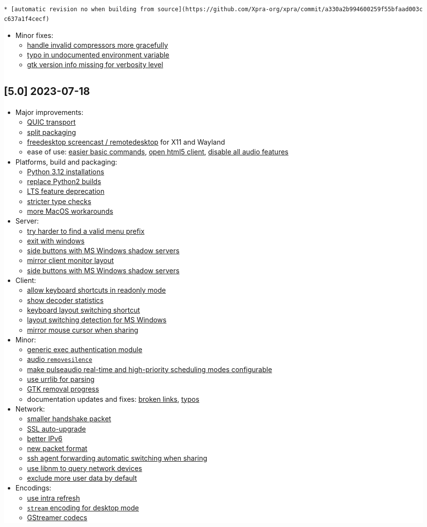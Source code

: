     * [automatic revision no when building from source](https://github.com/Xpra-org/xpra/commit/a330a2b994600259f55bfaad003cc637a1f4cecf)
* Minor fixes:
    * [handle invalid compressors more gracefully](https://github.com/Xpra-org/xpra/commit/51095fbb4241a8c579bc4dbda7ded9ee2748fc90)
    * [typo in undocumented environment variable](https://github.com/Xpra-org/xpra/commit/d30268bf58a0e0336d675e84421732c299abbda5)
    * [gtk version info missing for verbosity level](https://github.com/Xpra-org/xpra/commit/1f4f7fdb702d987d9bfa30a90be38c55be23c57b)

## [5.0] 2023-07-18
* Major improvements:
    * [QUIC transport](https://github.com/Xpra-org/xpra/issues/3376)
    * [split packaging](https://github.com/Xpra-org/xpra/issues/3802)
    * [freedesktop screencast / remotedesktop](https://github.com/Xpra-org/xpra/issues/3750) for X11 and Wayland
    * ease of use: [easier basic commands](https://github.com/Xpra-org/xpra/issues/3841), [open html5 client](https://github.com/Xpra-org/xpra/issues/3842), [disable all audio features](https://github.com/Xpra-org/xpra/issues/3835)
* Platforms, build and packaging:
    * [Python 3.12 installations](https://github.com/Xpra-org/xpra/issues/3807)
    * [replace Python2 builds](https://github.com/Xpra-org/xpra/issues/3652)
    * [LTS feature deprecation](https://github.com/Xpra-org/xpra/issues/3592)
    * [stricter type checks](https://github.com/Xpra-org/xpra/issues/3927)
    * [more MacOS workarounds](https://github.com/Xpra-org/xpra/issues/3777)
* Server:
    * [try harder to find a valid menu prefix](https://github.com/Xpra-org/xpra/commit/a42e2343ee572ff2edb28ece0b38904969c75470)
    * [exit with windows](https://github.com/Xpra-org/xpra/issues/3595)
    * [side buttons with MS Windows shadow servers](https://github.com/Xpra-org/xpra/pull/3865)
    * [mirror client monitor layout](https://github.com/Xpra-org/xpra/issues/3749)
    * [side buttons with MS Windows shadow servers](https://github.com/Xpra-org/xpra/pull/3865)
* Client:
    * [allow keyboard shortcuts in readonly mode](https://github.com/Xpra-org/xpra/issues/3899)
    * [show decoder statistics](https://github.com/Xpra-org/xpra/issues/3796)
    * [keyboard layout switching shortcut](https://github.com/Xpra-org/xpra/pull/3859)
    * [layout switching detection for MS Windows](https://github.com/Xpra-org/xpra/issues/3857)
    * [mirror mouse cursor when sharing](https://github.com/Xpra-org/xpra/issues/3767)
* Minor:
    * [generic exec authentication module](https://github.com/Xpra-org/xpra/issues/3790)
    * [audio `removesilence`](https://github.com/Xpra-org/xpra/issues/3709)
    * [make pulseaudio real-time and high-priority scheduling modes configurable](https://github.com/Xpra-org/xpra/pull/3893)
    * [use urrlib for parsing](https://github.com/Xpra-org/xpra/issues/3599)
    * [GTK removal progress](https://github.com/Xpra-org/xpra/issues/3871)
    * documentation updates and fixes: [broken links](https://github.com/Xpra-org/xpra/pull/3839), [typos](https://github.com/Xpra-org/xpra/pull/3836)
* Network:
    * [smaller handshake packet](https://github.com/Xpra-org/xpra/issues/3812)
    * [SSL auto-upgrade](https://github.com/Xpra-org/xpra/issues/3313)
    * [better IPv6](https://github.com/Xpra-org/xpra/issues/3853)
    * [new packet format](https://github.com/Xpra-org/xpra/issues/1942)
    * [ssh agent forwarding automatic switching when sharing](https://github.com/Xpra-org/xpra/issues/3593)
    * [use libnm to query network devices](https://github.com/Xpra-org/xpra/issues/3623)
    * [exclude more user data by default](https://github.com/Xpra-org/xpra/issues/3582)
* Encodings:
    * [use intra refresh](https://github.com/Xpra-org/xpra/issues/3830)
    * [`stream` encoding for desktop mode](https://github.com/Xpra-org/xpra/issues/3872)
    * [GStreamer codecs](https://github.com/Xpra-org/xpra/issues/3706)
